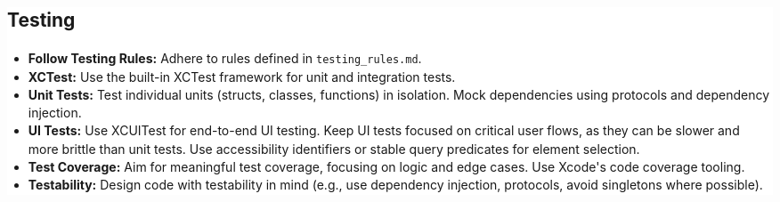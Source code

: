 ## Testing

* **Follow Testing Rules:** Adhere to rules defined in `testing_rules.md`.
* **XCTest:** Use the built-in XCTest framework for unit and integration tests.
* **Unit Tests:** Test individual units (structs, classes, functions) in isolation. Mock dependencies using protocols and dependency injection.
* **UI Tests:** Use XCUITest for end-to-end UI testing. Keep UI tests focused on critical user flows, as they can be slower and more brittle than unit tests. Use accessibility identifiers or stable query predicates for element selection.
* **Test Coverage:** Aim for meaningful test coverage, focusing on logic and edge cases. Use Xcode's code coverage tooling.
* **Testability:** Design code with testability in mind (e.g., use dependency injection, protocols, avoid singletons where possible).
